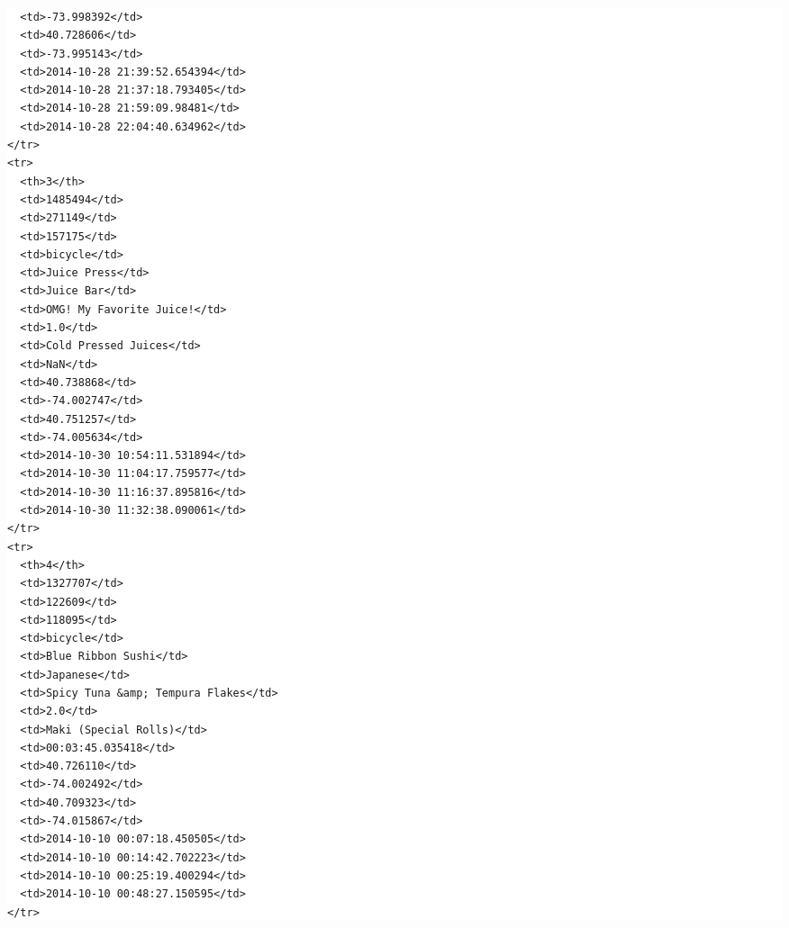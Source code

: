       <td>-73.998392</td>
      <td>40.728606</td>
      <td>-73.995143</td>
      <td>2014-10-28 21:39:52.654394</td>
      <td>2014-10-28 21:37:18.793405</td>
      <td>2014-10-28 21:59:09.98481</td>
      <td>2014-10-28 22:04:40.634962</td>
    </tr>
    <tr>
      <th>3</th>
      <td>1485494</td>
      <td>271149</td>
      <td>157175</td>
      <td>bicycle</td>
      <td>Juice Press</td>
      <td>Juice Bar</td>
      <td>OMG! My Favorite Juice!</td>
      <td>1.0</td>
      <td>Cold Pressed Juices</td>
      <td>NaN</td>
      <td>40.738868</td>
      <td>-74.002747</td>
      <td>40.751257</td>
      <td>-74.005634</td>
      <td>2014-10-30 10:54:11.531894</td>
      <td>2014-10-30 11:04:17.759577</td>
      <td>2014-10-30 11:16:37.895816</td>
      <td>2014-10-30 11:32:38.090061</td>
    </tr>
    <tr>
      <th>4</th>
      <td>1327707</td>
      <td>122609</td>
      <td>118095</td>
      <td>bicycle</td>
      <td>Blue Ribbon Sushi</td>
      <td>Japanese</td>
      <td>Spicy Tuna &amp; Tempura Flakes</td>
      <td>2.0</td>
      <td>Maki (Special Rolls)</td>
      <td>00:03:45.035418</td>
      <td>40.726110</td>
      <td>-74.002492</td>
      <td>40.709323</td>
      <td>-74.015867</td>
      <td>2014-10-10 00:07:18.450505</td>
      <td>2014-10-10 00:14:42.702223</td>
      <td>2014-10-10 00:25:19.400294</td>
      <td>2014-10-10 00:48:27.150595</td>
    </tr>
  </tbody>
</table>
</div>
